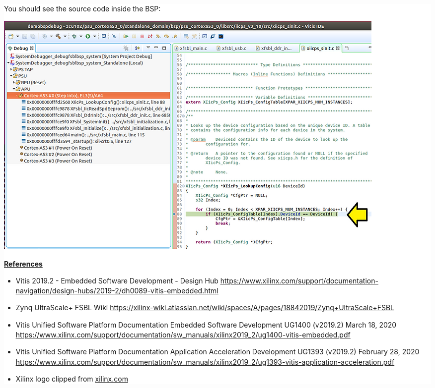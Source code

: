 You should see the source code inside the BSP:

![See_source_code_BSP_34](See_source_code_BSP_34.png)

**<u><span>References</span></u>**

-   Vitis 2019.2 - Embedded Software Development - Design Hub [<u><span>https://www.xilinx.com/support/documentation-navigation/design-hubs/2019-2/dh0089-vitis-embedded.html</span></u>](https://www.xilinx.com/support/documentation-navigation/design-hubs/2019-2/dh0089-vitis-embedded.html)
    
-   Zynq UltraScale+ FSBL Wiki [<u><span>https://xilinx-wiki.atlassian.net/wiki/spaces/A/pages/18842019/Zynq+UltraScale+FSBL</span></u>](https://xilinx-wiki.atlassian.net/wiki/spaces/A/pages/18842019/Zynq+UltraScale+FSBL)
    
-   Vitis Unified Software Platform Documentation Embedded Software Development UG1400 (v2019.2) March 18, 2020 [<u><span>https://www.xilinx.com/support/documentation/sw_manuals/xilinx2019_2/ug1400-vitis-embedded.pdf</span></u>](https://www.xilinx.com/support/documentation/sw_manuals/xilinx2019_2/ug1400-vitis-embedded.pdf)
    
-   Vitis Unified Software Platform Documentation Application Acceleration Development UG1393 (v2019.2) February 28, 2020 [<u><span>https://www.xilinx.com/support/documentation/sw_manuals/xilinx2019_2/ug1393-vitis-application-acceleration.pdf</span></u>](https://www.xilinx.com/support/documentation/sw_manuals/xilinx2019_2/ug1393-vitis-application-acceleration.pdf)
    
-   Xilinx logo clipped from [<u><span>xilinx.com</span></u>](http://xilinx.com/)